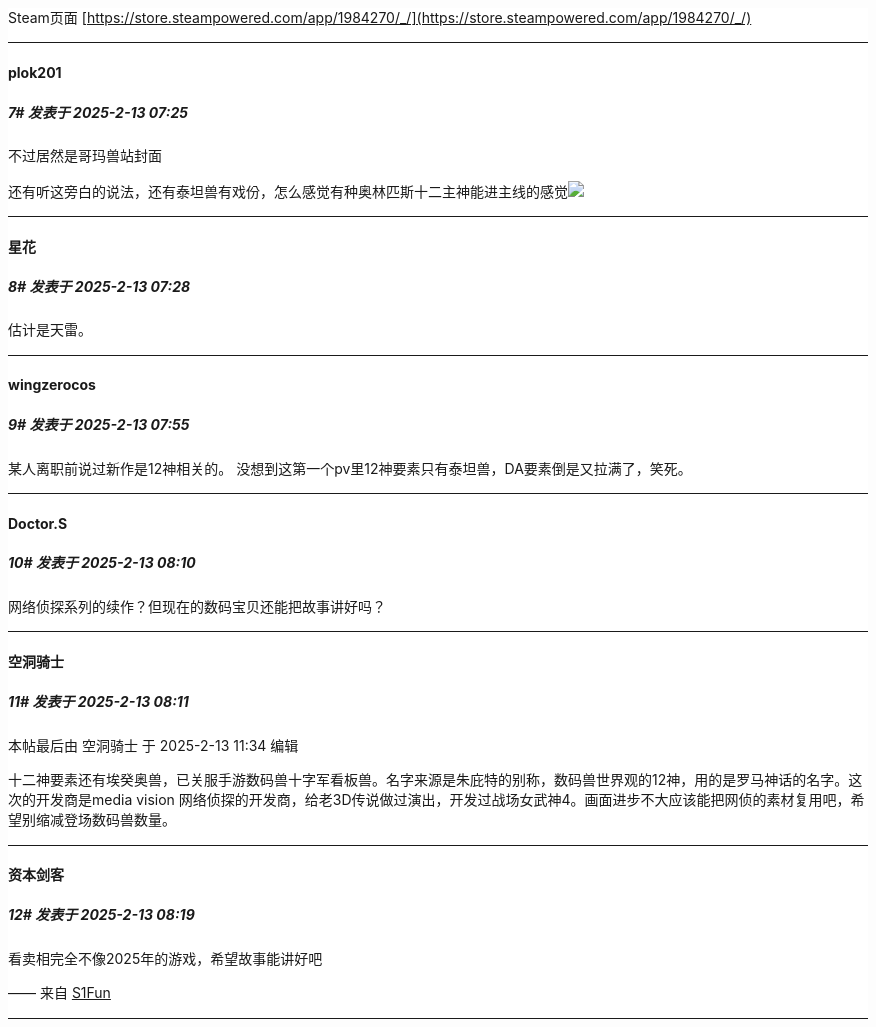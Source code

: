 Steam页面
[https://store.steampowered.com/app/1984270/_/](https://store.steampowered.com/app/1984270/_/)

*****

####  plok201  
##### 7#       发表于 2025-2-13 07:25

不过居然是哥玛兽站封面

还有听这旁白的说法，还有泰坦兽有戏份，怎么感觉有种奥林匹斯十二主神能进主线的感觉<img src="https://static.stage1st.com/image/smiley/face2017/009.gif" referrerpolicy="no-referrer">

*****

####  星花  
##### 8#       发表于 2025-2-13 07:28

估计是天雷。

*****

####  wingzerocos  
##### 9#       发表于 2025-2-13 07:55

某人离职前说过新作是12神相关的。
没想到这第一个pv里12神要素只有泰坦兽，DA要素倒是又拉满了，笑死。

*****

####  Doctor.S  
##### 10#       发表于 2025-2-13 08:10

网络侦探系列的续作？但现在的数码宝贝还能把故事讲好吗？

*****

####  空洞骑士  
##### 11#       发表于 2025-2-13 08:11

 本帖最后由 空洞骑士 于 2025-2-13 11:34 编辑 

十二神要素还有埃癸奥兽，已关服手游数码兽十字军看板兽。名字来源是朱庇特的别称，数码兽世界观的12神，用的是罗马神话的名字。这次的开发商是media vision 网络侦探的开发商，给老3D传说做过演出，开发过战场女武神4。画面进步不大应该能把网侦的素材复用吧，希望别缩减登场数码兽数量。

*****

####  资本剑客  
##### 12#       发表于 2025-2-13 08:19

看卖相完全不像2025年的游戏，希望故事能讲好吧

—— 来自 [S1Fun](https://s1fun.koalcat.com)

*****
